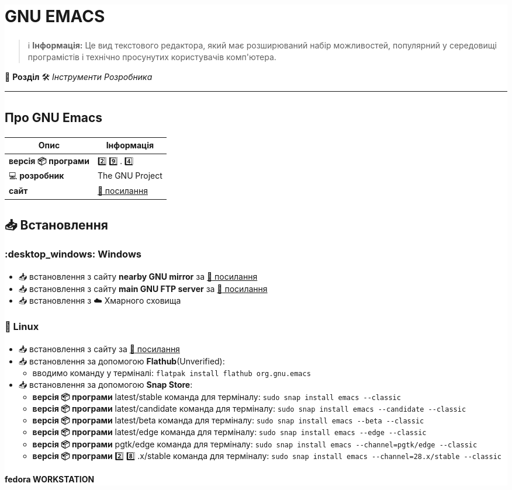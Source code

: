 # GNU EMACS


> :information_source: **Інформація:** Це вид текстового редактора, який має розширюваний набір можливостей, популярний у середовищі програмістів і технічно просунутих користувачів комп'ютера.

:open_file_folder: **Розділ** :hammer_and_wrench: *Інструменти Розробника*

---

## Про GNU Emacs

| Опис | Інформація |
| ---- | ---------- |
| **версія :package: програми** | :two: :nine: . :four: |
| :computer: **розробник** | The GNU Project |
| **сайт** | [:link: посилання](https://www.gnu.org/software/emacs/) |

## :inbox_tray: Встановлення

### :desktop_windows: Windows

- :inbox_tray: встановлення з сайту **nearby GNU mirror** за [:link: посилання](https://www.artfiles.org/gnu.org/emacs/windows/)
- :inbox_tray: встановлення з сайту **main GNU FTP server** за [:link: посилання](https://ftp.gnu.org/gnu/emacs/windows/)
- :inbox_tray: встановлення з :cloud: Хмарного сховища

### :penguin: Linux

- :inbox_tray: встановлення з сайту за [:link: посилання](https://www.gnu.org/software/emacs/download.html#gnu-linux)
- :inbox_tray: встановлення за допомогою **Flathub**(Unverified):
  - вводимо команду у терміналі: `flatpak install flathub org.gnu.emacs`
- :inbox_tray: встановлення за допомогою **Snap Store**:
  - **версія :package: програми** latest/stable команда для терміналу: `sudo snap install emacs --classic`
  - **версія :package: програми** latest/candidate команда для терміналу: `sudo snap install emacs --candidate --classic`
  - **версія :package: програми** latest/beta команда для терміналу: `sudo snap install emacs --beta --classic`
  - **версія :package: програми** latest/edge команда для терміналу: `sudo snap install emacs --edge --classic`
  - **версія :package: програми** pgtk/edge команда для терміналу: `sudo snap install emacs --channel=pgtk/edge --classic`
  - **версія :package: програми** :two: :eight: .x/stable команда для терміналу: `sudo snap install emacs --channel=28.x/stable --classic`

#### fedora WORKSTATION
